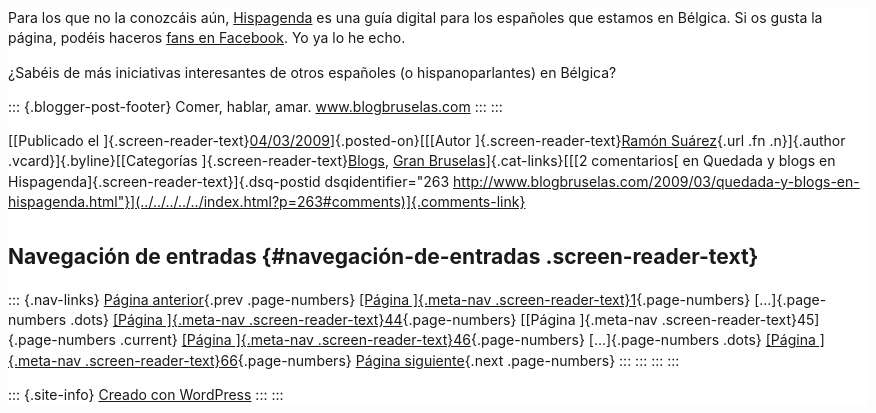 Para los que no la conozcáis aún,
[Hispagenda](http://www.hispagenda.net/) es una guía digital para los
españoles que estamos en Bélgica. Si os gusta la página, podéis haceros
[fans en
Facebook](http://www.facebook.com/home.php?#/group.php?sid=8734435f719eb2446ec509deb06d8e10&gid=51102628868).
Yo ya lo he echo.

¿Sabéis de más iniciativas interesantes de otros españoles (o
hispanoparlantes) en Bélgica?

::: {.blogger-post-footer}
Comer, hablar, amar. www.blogbruselas.com
:::
:::

[[Publicado el
]{.screen-reader-text}[04/03/2009](../../../../../index.html?p=263)]{.posted-on}[[[Autor
]{.screen-reader-text}[Ramón
Suárez](../../../../2010/04/30/index.html?author=2){.url .fn
.n}]{.author .vcard}]{.byline}[[Categorías
]{.screen-reader-text}[Blogs](../../../blogs/index.html), [Gran
Bruselas](../../index.html)]{.cat-links}[[[2 comentarios[ en Quedada y
blogs en Hispagenda]{.screen-reader-text}]{.dsq-postid
dsqidentifier="263 http://www.blogbruselas.com/2009/03/quedada-y-blogs-en-hispagenda.html"}](../../../../../index.html?p=263#comments)]{.comments-link}

Navegación de entradas {#navegación-de-entradas .screen-reader-text}
----------------------

::: {.nav-links}
[Página anterior](../44/index.html){.prev .page-numbers} [[Página
]{.meta-nav .screen-reader-text}1](../../index.html){.page-numbers}
[...]{.page-numbers .dots} [[Página ]{.meta-nav
.screen-reader-text}44](../44/index.html){.page-numbers} [[Página
]{.meta-nav .screen-reader-text}45]{.page-numbers .current} [[Página
]{.meta-nav .screen-reader-text}46](../46/index.html){.page-numbers}
[...]{.page-numbers .dots} [[Página ]{.meta-nav
.screen-reader-text}66](../66/index.html){.page-numbers} [Página
siguiente](../46/index.html){.next .page-numbers}
:::
:::
:::
:::

::: {.site-info}
[Creado con WordPress](https://es.wordpress.org/)
:::
:::
